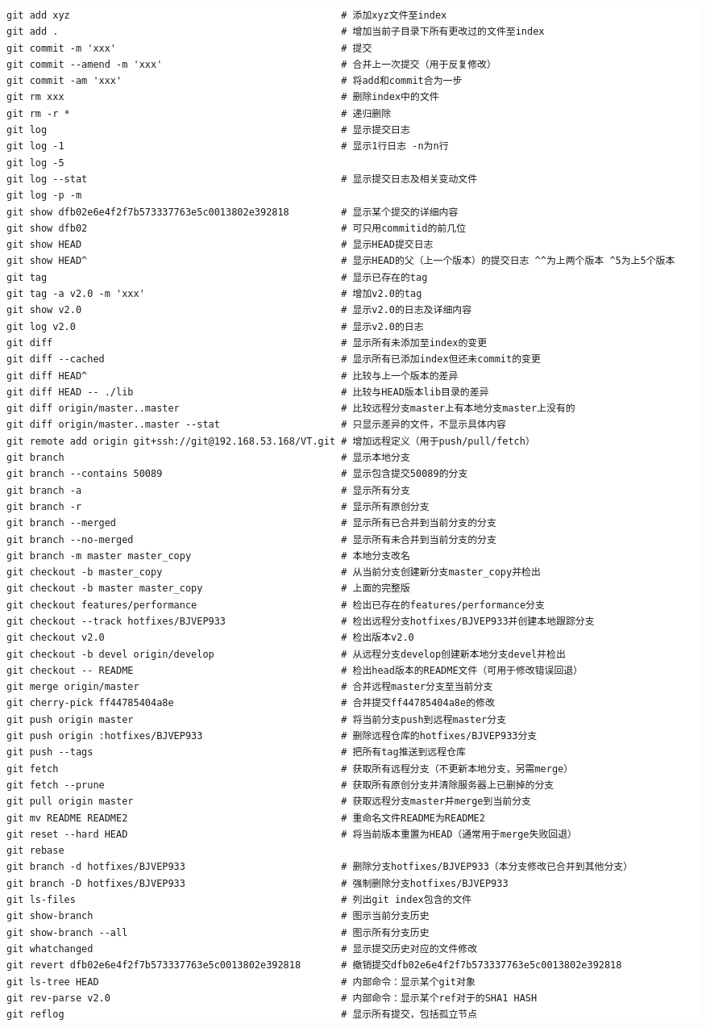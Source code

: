 ```
git add xyz                                               # 添加xyz文件至index
git add .                                                 # 增加当前子目录下所有更改过的文件至index
git commit -m 'xxx'                                       # 提交
git commit --amend -m 'xxx'                               # 合并上一次提交（用于反复修改）
git commit -am 'xxx'                                      # 将add和commit合为一步
git rm xxx                                                # 删除index中的文件
git rm -r *                                               # 递归删除
git log                                                   # 显示提交日志
git log -1                                                # 显示1行日志 -n为n行
git log -5
git log --stat                                            # 显示提交日志及相关变动文件
git log -p -m
git show dfb02e6e4f2f7b573337763e5c0013802e392818         # 显示某个提交的详细内容
git show dfb02                                            # 可只用commitid的前几位
git show HEAD                                             # 显示HEAD提交日志
git show HEAD^                                            # 显示HEAD的父（上一个版本）的提交日志 ^^为上两个版本 ^5为上5个版本
git tag                                                   # 显示已存在的tag
git tag -a v2.0 -m 'xxx'                                  # 增加v2.0的tag
git show v2.0                                             # 显示v2.0的日志及详细内容
git log v2.0                                              # 显示v2.0的日志
git diff                                                  # 显示所有未添加至index的变更
git diff --cached                                         # 显示所有已添加index但还未commit的变更
git diff HEAD^                                            # 比较与上一个版本的差异
git diff HEAD -- ./lib                                    # 比较与HEAD版本lib目录的差异
git diff origin/master..master                            # 比较远程分支master上有本地分支master上没有的
git diff origin/master..master --stat                     # 只显示差异的文件，不显示具体内容
git remote add origin git+ssh://git@192.168.53.168/VT.git # 增加远程定义（用于push/pull/fetch）
git branch                                                # 显示本地分支
git branch --contains 50089                               # 显示包含提交50089的分支
git branch -a                                             # 显示所有分支
git branch -r                                             # 显示所有原创分支
git branch --merged                                       # 显示所有已合并到当前分支的分支
git branch --no-merged                                    # 显示所有未合并到当前分支的分支
git branch -m master master_copy                          # 本地分支改名
git checkout -b master_copy                               # 从当前分支创建新分支master_copy并检出
git checkout -b master master_copy                        # 上面的完整版
git checkout features/performance                         # 检出已存在的features/performance分支
git checkout --track hotfixes/BJVEP933                    # 检出远程分支hotfixes/BJVEP933并创建本地跟踪分支
git checkout v2.0                                         # 检出版本v2.0
git checkout -b devel origin/develop                      # 从远程分支develop创建新本地分支devel并检出
git checkout -- README                                    # 检出head版本的README文件（可用于修改错误回退）
git merge origin/master                                   # 合并远程master分支至当前分支
git cherry-pick ff44785404a8e                             # 合并提交ff44785404a8e的修改
git push origin master                                    # 将当前分支push到远程master分支
git push origin :hotfixes/BJVEP933                        # 删除远程仓库的hotfixes/BJVEP933分支
git push --tags                                           # 把所有tag推送到远程仓库
git fetch                                                 # 获取所有远程分支（不更新本地分支，另需merge）
git fetch --prune                                         # 获取所有原创分支并清除服务器上已删掉的分支
git pull origin master                                    # 获取远程分支master并merge到当前分支
git mv README README2                                     # 重命名文件README为README2
git reset --hard HEAD                                     # 将当前版本重置为HEAD（通常用于merge失败回退）
git rebase
git branch -d hotfixes/BJVEP933                           # 删除分支hotfixes/BJVEP933（本分支修改已合并到其他分支）
git branch -D hotfixes/BJVEP933                           # 强制删除分支hotfixes/BJVEP933
git ls-files                                              # 列出git index包含的文件
git show-branch                                           # 图示当前分支历史
git show-branch --all                                     # 图示所有分支历史
git whatchanged                                           # 显示提交历史对应的文件修改
git revert dfb02e6e4f2f7b573337763e5c0013802e392818       # 撤销提交dfb02e6e4f2f7b573337763e5c0013802e392818
git ls-tree HEAD                                          # 内部命令：显示某个git对象
git rev-parse v2.0                                        # 内部命令：显示某个ref对于的SHA1 HASH
git reflog                                                # 显示所有提交，包括孤立节点
```